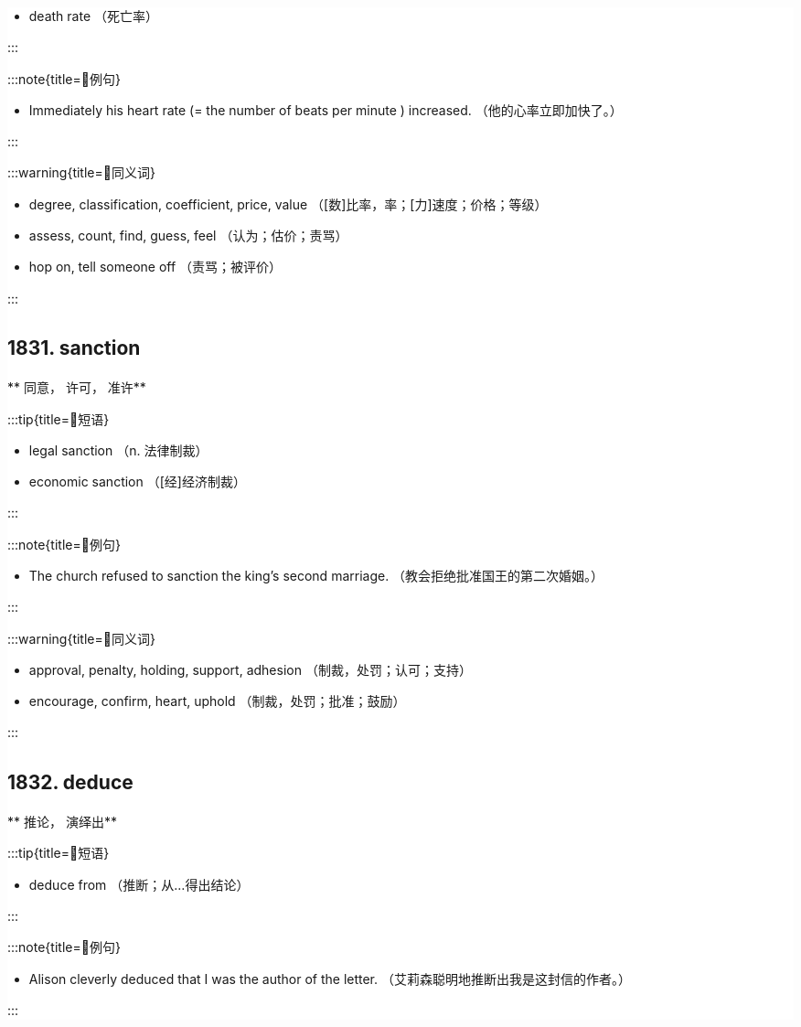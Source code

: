 - death rate （死亡率）

:::

:::note{title=🎤例句}

- Immediately his heart rate (= the number of beats per minute ) increased. （他的心率立即加快了。）

:::

:::warning{title=🤔同义词}

- degree, classification, coefficient, price, value （[数]比率，率；[力]速度；价格；等级）

- assess, count, find, guess, feel （认为；估价；责骂）

- hop on, tell someone off （责骂；被评价）

:::


## 1831. sanction

** 同意， 许可， 准许**

:::tip{title=🤩短语}

- legal sanction （n. 法律制裁）

- economic sanction （[经]经济制裁）

:::

:::note{title=🎤例句}

- The church refused to sanction the king’s second marriage. （教会拒绝批准国王的第二次婚姻。）

:::

:::warning{title=🤔同义词}

- approval, penalty, holding, support, adhesion （制裁，处罚；认可；支持）

- encourage, confirm, heart, uphold （制裁，处罚；批准；鼓励）

:::


## 1832. deduce

** 推论， 演绎出**

:::tip{title=🤩短语}

- deduce from （推断；从…得出结论）

:::

:::note{title=🎤例句}

- Alison cleverly deduced that I was the author of the letter. （艾莉森聪明地推断出我是这封信的作者。）

:::
